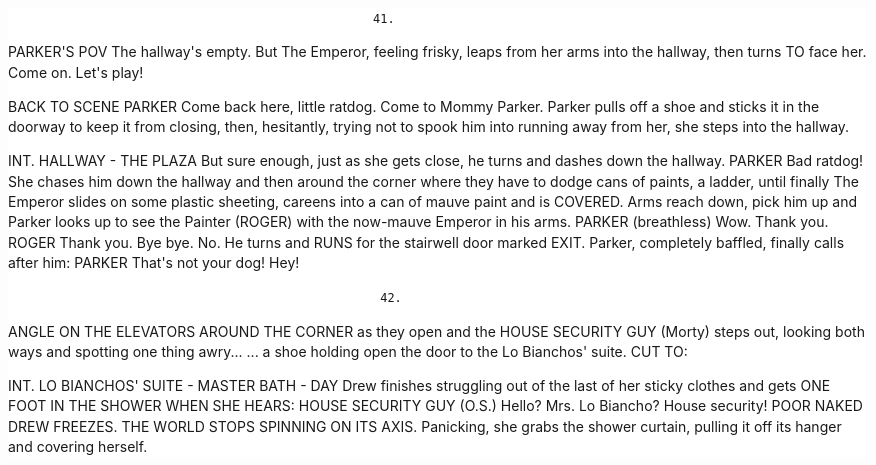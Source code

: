                                                        41.

PARKER'S POV
The hallway's empty.
But The Emperor, feeling frisky, leaps from her arms into
the hallway, then turns TO face her. Come on. Let's
play!

BACK TO SCENE
                        PARKER
          Come back here, little ratdog.
          Come to Mommy Parker.
Parker pulls off a shoe and sticks it in the doorway to
keep it from closing, then, hesitantly, trying not to
spook him into running away from her, she steps into the
hallway.


INT. HALLWAY - THE PLAZA
But sure enough, just as she gets close, he turns and
dashes down the hallway.
                           PARKER
          Bad ratdog!
She chases him down the hallway     and then around the
corner where they have to dodge     cans of paints, a ladder,
until finally The Emperor slides     on some plastic
sheeting, careens into a can of     mauve paint and is
COVERED.
Arms reach down, pick him up and Parker looks up to see
the Painter (ROGER) with the now-mauve Emperor in his
arms.
                         PARKER
                   (breathless)
          Wow.   Thank you.
                          ROGER
                 Thank you. Bye bye.
          No.
He turns and RUNS for the stairwell door marked
EXIT. Parker, completely baffled, finally calls after
him:
                        PARKER
          That's not your dog!      Hey!

                                                        42.

ANGLE ON THE ELEVATORS AROUND THE CORNER
as they open   and the HOUSE SECURITY GUY (Morty) steps
out, looking both ways and spotting one thing awry...
... a shoe holding open the door to the Lo Bianchos'
suite.
                                              CUT TO:

INT. LO BIANCHOS' SUITE - MASTER BATH - DAY
Drew finishes struggling out of the last of her sticky
clothes and gets ONE FOOT IN THE SHOWER WHEN SHE HEARS:
                       HOUSE SECURITY GUY (O.S.)
          Hello? Mrs. Lo Biancho? House
          security!
POOR NAKED DREW FREEZES. THE WORLD STOPS SPINNING ON ITS
AXIS. Panicking, she grabs the shower curtain, pulling
it off its hanger and covering herself.
